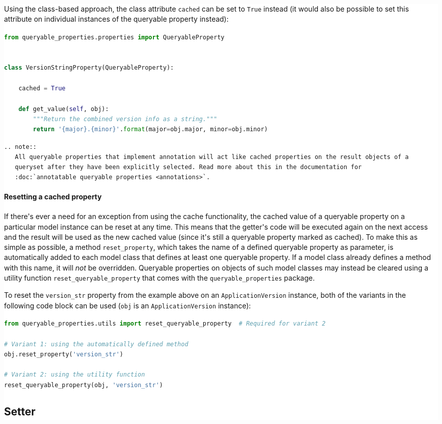 Using the class-based approach, the class attribute `cached` can be set to `True` instead (it would also be possible
to set this attribute on individual instances of the queryable property instead):
```python
from queryable_properties.properties import QueryableProperty


class VersionStringProperty(QueryableProperty):

    cached = True

    def get_value(self, obj):
        """Return the combined version info as a string."""
        return '{major}.{minor}'.format(major=obj.major, minor=obj.minor)
```

```eval_rst
.. note::
   All queryable properties that implement annotation will act like cached properties on the result objects of a
   queryset after they have been explicitly selected. Read more about this in the documentation for
   :doc:`annotatable queryable properties <annotations>`.
```

#### Resetting a cached property

If there's ever a need for an exception from using the cache functionality, the cached value of a queryable property
on a particular model instance can be reset at any time.
This means that the getter's code will be executed again on the next access and the result will be used as the new
cached value (since it's still a queryable property marked as cached).
To make this as simple as possible, a method `reset_property`, which takes the name of a defined queryable property as
parameter, is automatically added to each model class that defines at least one queryable property.
If a model class already defines a method with this name, it will *not* be overridden.
Queryable properties on objects of such model classes may instead be cleared using a utility function
`reset_queryable_property` that comes with the `queryable_properties` package.

To reset the `version_str` property from the example above on an `ApplicationVersion` instance, both of the variants
in the following code block can be used (`obj` is an `ApplicationVersion` instance):
```python
from queryable_properties.utils import reset_queryable_property  # Required for variant 2

# Variant 1: using the automatically defined method
obj.reset_property('version_str')

# Variant 2: using the utility function
reset_queryable_property(obj, 'version_str')
```

## Setter
